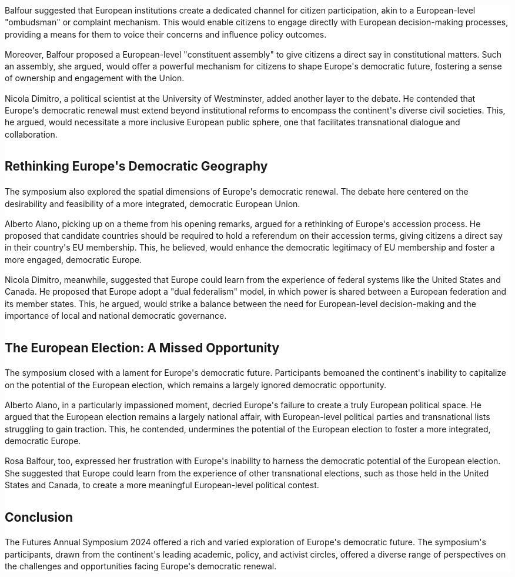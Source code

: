 Balfour suggested that European institutions create a dedicated channel for citizen participation, akin to a European-level "ombudsman" or complaint mechanism. This would enable citizens to engage directly with European decision-making processes, providing a means for them to voice their concerns and influence policy outcomes.

Moreover, Balfour proposed a European-level "constituent assembly" to give citizens a direct say in constitutional matters. Such an assembly, she argued, would offer a powerful mechanism for citizens to shape Europe's democratic future, fostering a sense of ownership and engagement with the Union.

Nicola Dimitro, a political scientist at the University of Westminster, added another layer to the debate. He contended that Europe's democratic renewal must extend beyond institutional reforms to encompass the continent's diverse civil societies. This, he argued, would necessitate a more inclusive European public sphere, one that facilitates transnational dialogue and collaboration.

## **Rethinking Europe's Democratic Geography**

The symposium also explored the spatial dimensions of Europe's democratic renewal. The debate here centered on the desirability and feasibility of a more integrated, democratic European Union.

Alberto Alano, picking up on a theme from his opening remarks, argued for a rethinking of Europe's accession process. He proposed that candidate countries should be required to hold a referendum on their accession terms, giving citizens a direct say in their country's EU membership. This, he believed, would enhance the democratic legitimacy of EU membership and foster a more engaged, democratic Europe.

Nicola Dimitro, meanwhile, suggested that Europe could learn from the experience of federal systems like the United States and Canada. He proposed that Europe adopt a "dual federalism" model, in which power is shared between a European federation and its member states. This, he argued, would strike a balance between the need for European-level decision-making and the importance of local and national democratic governance.

## **The European Election: A Missed Opportunity**

The symposium closed with a lament for Europe's democratic future. Participants bemoaned the continent's inability to capitalize on the potential of the European election, which remains a largely ignored democratic opportunity.

Alberto Alano, in a particularly impassioned moment, decried Europe's failure to create a truly European political space. He argued that the European election remains a largely national affair, with European-level political parties and transnational lists struggling to gain traction. This, he contended, undermines the potential of the European election to foster a more integrated, democratic Europe.

Rosa Balfour, too, expressed her frustration with Europe's inability to harness the democratic potential of the European election. She suggested that Europe could learn from the experience of other transnational elections, such as those held in the United States and Canada, to create a more meaningful European-level political contest.

## **Conclusion**

The Futures Annual Symposium 2024 offered a rich and varied exploration of Europe's democratic future. The symposium's participants, drawn from the continent's leading academic, policy, and activist circles, offered a diverse range of perspectives on the challenges and opportunities facing Europe's democratic renewal.
